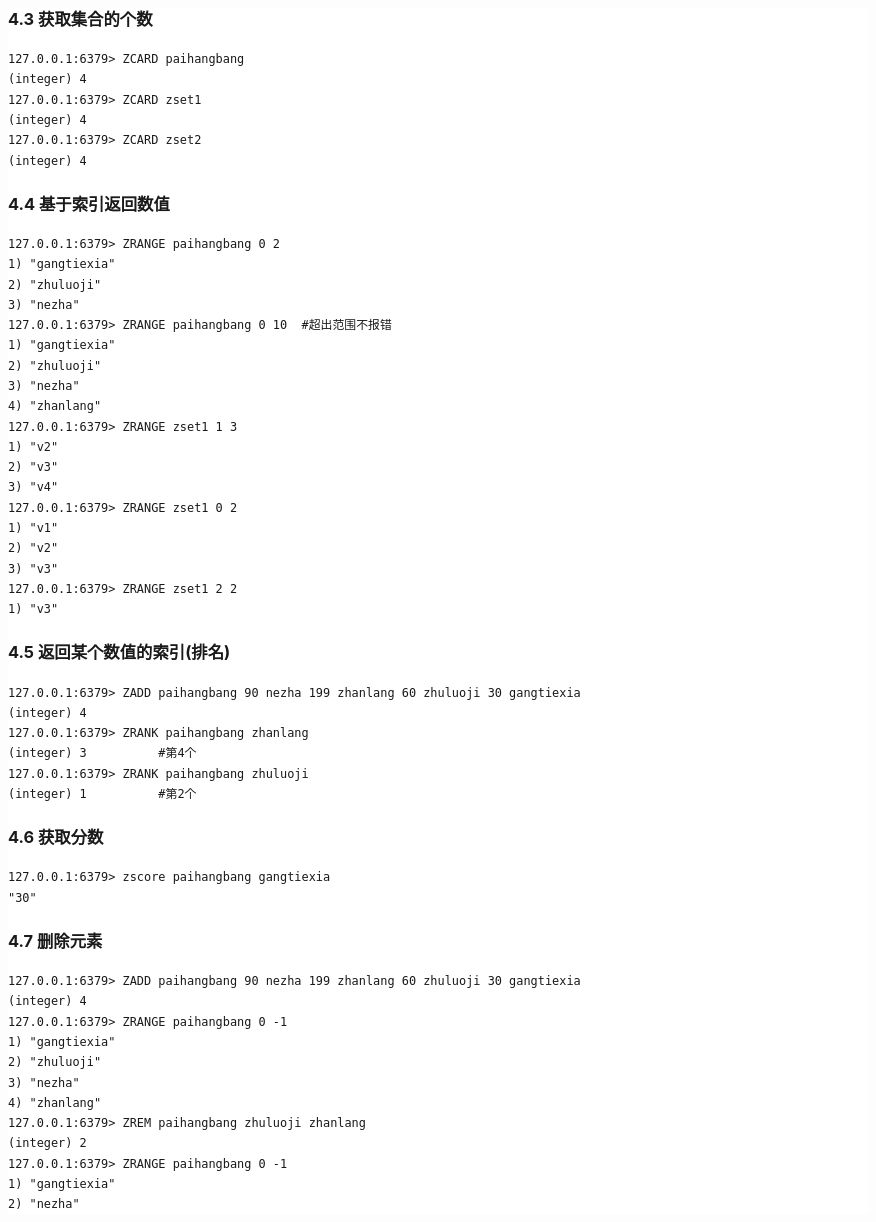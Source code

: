 ### 4.3 获取集合的个数
```
127.0.0.1:6379> ZCARD paihangbang
(integer) 4
127.0.0.1:6379> ZCARD zset1
(integer) 4
127.0.0.1:6379> ZCARD zset2
(integer) 4
```

### 4.4 基于索引返回数值
```
127.0.0.1:6379> ZRANGE paihangbang 0 2
1) "gangtiexia"
2) "zhuluoji"
3) "nezha"
127.0.0.1:6379> ZRANGE paihangbang 0 10  #超出范围不报错
1) "gangtiexia"
2) "zhuluoji"
3) "nezha"
4) "zhanlang"
127.0.0.1:6379> ZRANGE zset1 1 3
1) "v2"
2) "v3"
3) "v4"
127.0.0.1:6379> ZRANGE zset1 0 2
1) "v1"
2) "v2"
3) "v3"
127.0.0.1:6379> ZRANGE zset1 2 2
1) "v3"
```

### 4.5 返回某个数值的索引(排名)
```
127.0.0.1:6379> ZADD paihangbang 90 nezha 199 zhanlang 60 zhuluoji 30 gangtiexia
(integer) 4
127.0.0.1:6379> ZRANK paihangbang zhanlang
(integer) 3          #第4个
127.0.0.1:6379> ZRANK paihangbang zhuluoji
(integer) 1          #第2个
```

### 4.6 获取分数
```
127.0.0.1:6379> zscore paihangbang gangtiexia
"30"
```

### 4.7 删除元素
```
127.0.0.1:6379> ZADD paihangbang 90 nezha 199 zhanlang 60 zhuluoji 30 gangtiexia
(integer) 4
127.0.0.1:6379> ZRANGE paihangbang 0 -1
1) "gangtiexia"
2) "zhuluoji"
3) "nezha"
4) "zhanlang"
127.0.0.1:6379> ZREM paihangbang zhuluoji zhanlang
(integer) 2
127.0.0.1:6379> ZRANGE paihangbang 0 -1
1) "gangtiexia"
2) "nezha"
```
